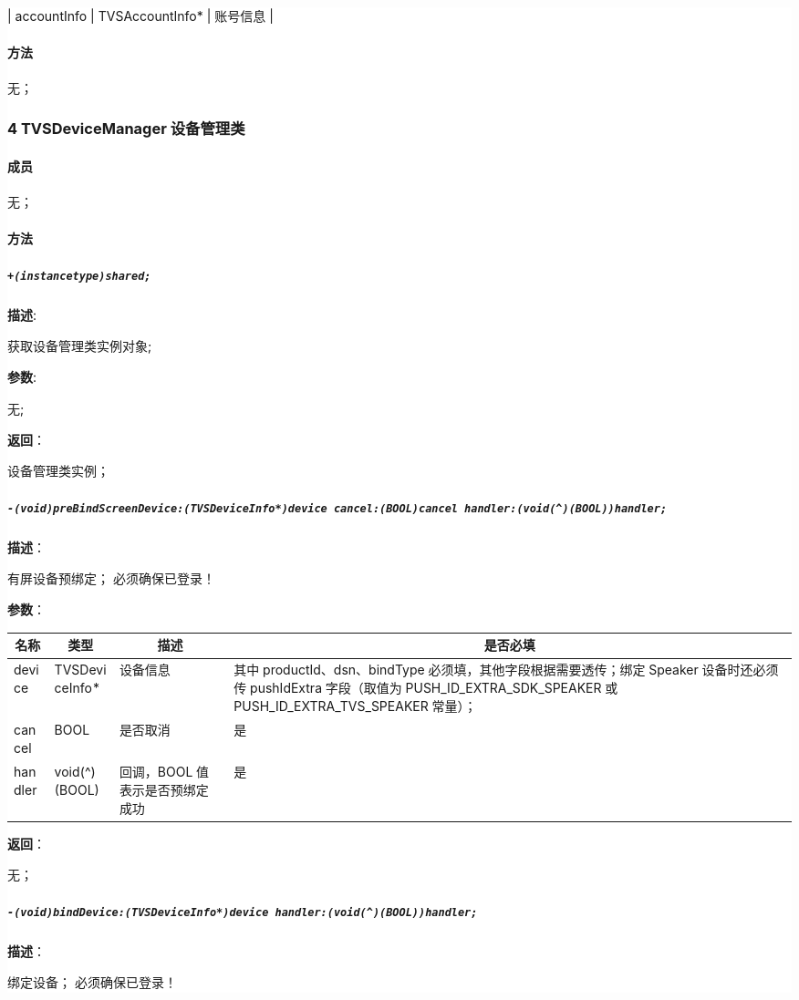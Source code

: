 | accountInfo | TVSAccountInfo* | 账号信息 |

#### 方法

  无；

### 4 TVSDeviceManager 设备管理类

#### 成员

  无；

#### 方法

##### `+(instancetype)shared;`

  **描述**:

  获取设备管理类实例对象;

  **参数**:

  无;

  **返回**：

  设备管理类实例；

##### `-(void)preBindScreenDevice:(TVSDeviceInfo*)device cancel:(BOOL)cancel handler:(void(^)(BOOL))handler;`

  **描述**：

  有屏设备预绑定；
  必须确保已登录！

  **参数**：

| 名称 | 类型 | 描述 | 是否必填 |
| ------ | ------ | ------ | ------ |
| device | TVSDeviceInfo* | 设备信息 | 其中 productId、dsn、bindType 必须填，其他字段根据需要透传；绑定 Speaker 设备时还必须传 pushIdExtra 字段（取值为 PUSH_ID_EXTRA_SDK_SPEAKER 或 PUSH_ID_EXTRA_TVS_SPEAKER 常量）； |
| cancel | BOOL | 是否取消 | 是 |
| handler | void(^)(BOOL) | 回调，BOOL 值表示是否预绑定成功 | 是 |

  **返回**：

  无；

##### `-(void)bindDevice:(TVSDeviceInfo*)device handler:(void(^)(BOOL))handler;`

  **描述**：

  绑定设备；
  必须确保已登录！
